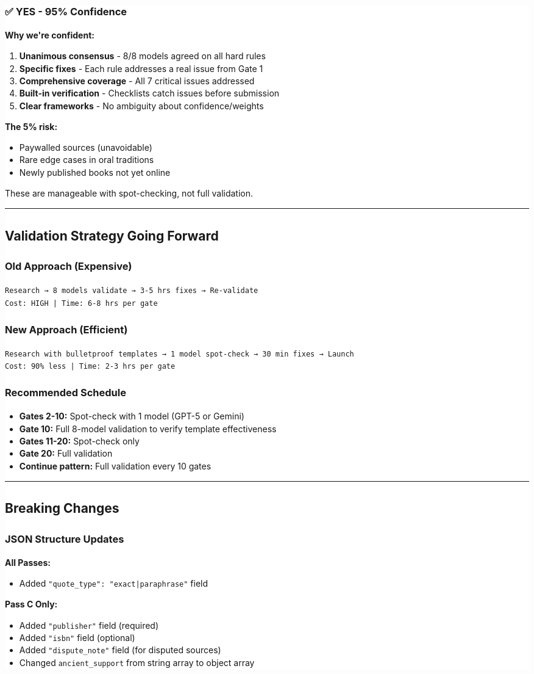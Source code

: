 ### ✅ YES - 95% Confidence

**Why we're confident:**
1. **Unanimous consensus** - 8/8 models agreed on all hard rules
2. **Specific fixes** - Each rule addresses a real issue from Gate 1
3. **Comprehensive coverage** - All 7 critical issues addressed
4. **Built-in verification** - Checklists catch issues before submission
5. **Clear frameworks** - No ambiguity about confidence/weights

**The 5% risk:**
- Paywalled sources (unavoidable)
- Rare edge cases in oral traditions
- Newly published books not yet online

These are manageable with spot-checking, not full validation.

---

## Validation Strategy Going Forward

### Old Approach (Expensive)
```
Research → 8 models validate → 3-5 hrs fixes → Re-validate
Cost: HIGH | Time: 6-8 hrs per gate
```

### New Approach (Efficient)
```
Research with bulletproof templates → 1 model spot-check → 30 min fixes → Launch
Cost: 90% less | Time: 2-3 hrs per gate
```

### Recommended Schedule
- **Gates 2-10:** Spot-check with 1 model (GPT-5 or Gemini)
- **Gate 10:** Full 8-model validation to verify template effectiveness
- **Gates 11-20:** Spot-check only
- **Gate 20:** Full validation
- **Continue pattern:** Full validation every 10 gates

---

## Breaking Changes

### JSON Structure Updates

**All Passes:**
- Added `"quote_type": "exact|paraphrase"` field

**Pass C Only:**
- Added `"publisher"` field (required)
- Added `"isbn"` field (optional)
- Added `"dispute_note"` field (for disputed sources)
- Changed `ancient_support` from string array to object array

